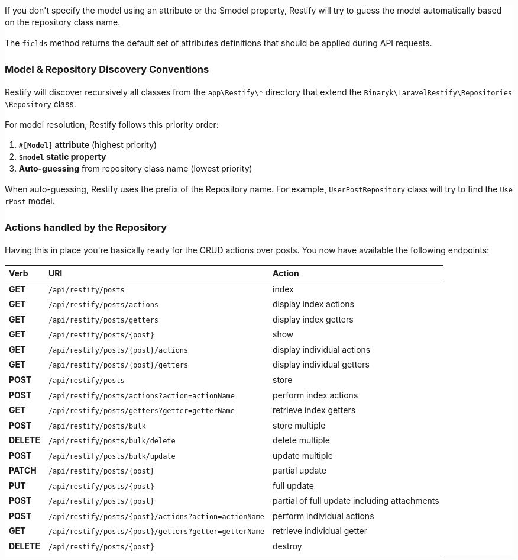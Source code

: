 <alert type="info">
If you don't specify the model using an attribute or the $model property, Restify will try to guess the model automatically based on the repository class name.
</alert>


The `fields` method returns the default set of attributes definitions that should be applied during API requests.

### Model & Repository Discovery Conventions

Restify will discover recursively all classes from the `app\Restify\*` directory that extend
the `Binaryk\LaravelRestify\Repositories\Repository` class.

For model resolution, Restify follows this priority order:
1. **`#[Model]` attribute** (highest priority)
2. **`$model` static property**  
3. **Auto-guessing** from repository class name (lowest priority)

When auto-guessing, Restify uses the prefix of the Repository name. For example, `UserPostRepository` class will try to find the `UserPost` model.

### Actions handled by the Repository

Having this in place you're basically ready for the CRUD actions over posts. You now have available the following endpoints:

| Verb       | URI                                                   | Action                                       |
|:-----------|:------------------------------------------------------|:---------------------------------------------|
| **GET**    | `/api/restify/posts`                                  | index                                        |
| **GET**    | `/api/restify/posts/actions`                          | display index actions                        |
| **GET**    | `/api/restify/posts/getters`                          | display index getters                        |
| **GET**    | `/api/restify/posts/{post}`                           | show                                         |
| **GET**    | `/api/restify/posts/{post}/actions`                   | display individual actions                   |
| **GET**    | `/api/restify/posts/{post}/getters`                   | display individual getters                   |
| **POST**   | `/api/restify/posts`                                  | store                                        |
| **POST**   | `/api/restify/posts/actions?action=actionName`        | perform index actions                        |
| **GET**    | `/api/restify/posts/getters?getter=getterName`        | retrieve index getters                       |
| **POST**   | `/api/restify/posts/bulk`                             | store multiple                               |
| **DELETE** | `/api/restify/posts/bulk/delete`                      | delete multiple                              |
| **POST**   | `/api/restify/posts/bulk/update`                      | update multiple                              |
| **PATCH**  | `/api/restify/posts/{post}`                           | partial update                               | 
| **PUT**    | `/api/restify/posts/{post}`                           | full update                                  |
| **POST**   | `/api/restify/posts/{post}`                           | partial of full update including attachments | 
| **POST**   | `/api/restify/posts/{post}/actions?action=actionName` | perform individual actions                   |
| **GET**    | `/api/restify/posts/{post}/getters?getter=getterName` | retrieve individual getter                   |
| **DELETE** | `/api/restify/posts/{post}`                           | destroy                                      |
